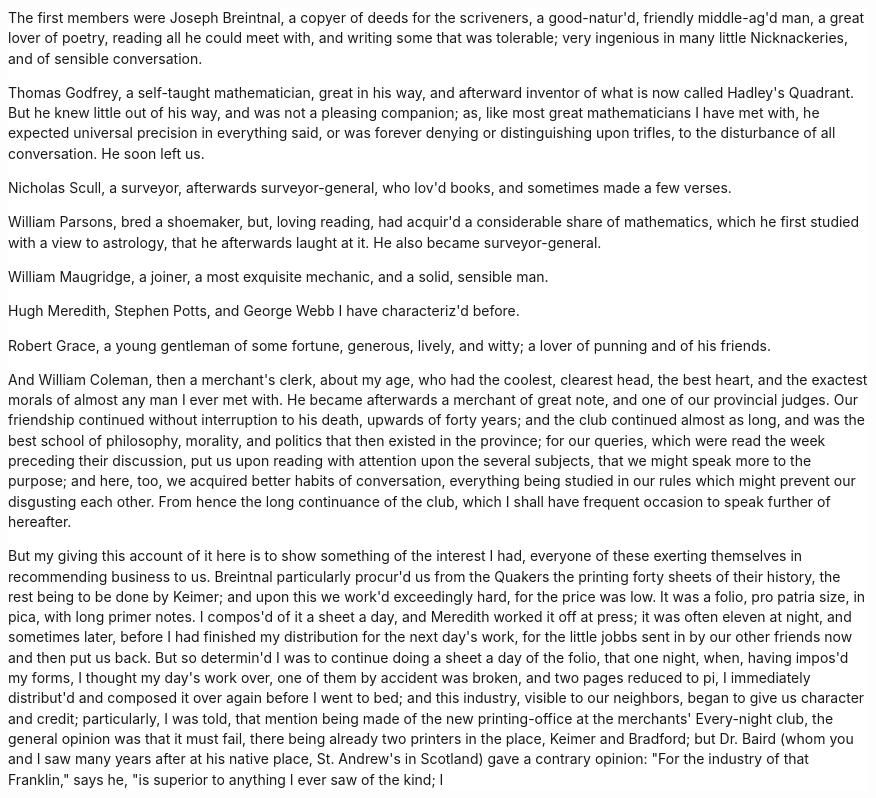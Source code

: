 The first members were Joseph Breintnal, a copyer of deeds for the
scriveners, a good-natur'd, friendly middle-ag'd man, a great lover of
poetry, reading all he could meet with, and writing some that was
tolerable; very ingenious in many little Nicknackeries, and of
sensible conversation.

Thomas Godfrey, a self-taught mathematician, great in his way, and
afterward inventor of what is now called Hadley's Quadrant. But he
knew little out of his way, and was not a pleasing companion; as, like
most great mathematicians I have met with, he expected universal
precision in everything said, or was forever denying or distinguishing
upon trifles, to the disturbance of all conversation. He soon left us.

Nicholas Scull, a surveyor, afterwards surveyor-general, who lov'd
books, and sometimes made a few verses.

William Parsons, bred a shoemaker, but, loving reading, had acquir'd a
considerable share of mathematics, which he first studied with a view
to astrology, that he afterwards laught at it. He also became
surveyor-general.

William Maugridge, a joiner, a most exquisite mechanic, and a solid,
sensible man.

Hugh Meredith, Stephen Potts, and George Webb I have characteriz'd
before.

Robert Grace, a young gentleman of some fortune, generous, lively, and
witty; a lover of punning and of his friends.

And William Coleman, then a merchant's clerk, about my age, who had
the coolest, clearest head, the best heart, and the exactest morals of
almost any man I ever met with. He became afterwards a merchant of
great note, and one of our provincial judges. Our friendship continued
without interruption to his death, upwards of forty years; and the
club continued almost as long, and was the best school of philosophy,
morality, and politics that then existed in the province; for our
queries, which were read the week preceding their discussion, put us
upon reading with attention upon the several subjects, that we might
speak more to the purpose; and here, too, we acquired better habits of
conversation, everything being studied in our rules which might
prevent our disgusting each other. From hence the long continuance of
the club, which I shall have frequent occasion to speak further of
hereafter.

But my giving this account of it here is to show something of the
interest I had, everyone of these exerting themselves in recommending
business to us. Breintnal particularly procur'd us from the Quakers
the printing forty sheets of their history, the rest being to be done
by Keimer; and upon this we work'd exceedingly hard, for the price was
low. It was a folio, pro patria size, in pica, with long primer
notes. I compos'd of it a sheet a day, and Meredith worked it off at
press; it was often eleven at night, and sometimes later, before I had
finished my distribution for the next day's work, for the little jobbs
sent in by our other friends now and then put us back. But so
determin'd I was to continue doing a sheet a day of the folio, that
one night, when, having impos'd my forms, I thought my day's work
over, one of them by accident was broken, and two pages reduced to pi,
I immediately distribut'd and composed it over again before I went to
bed; and this industry, visible to our neighbors, began to give us
character and credit; particularly, I was told, that mention being
made of the new printing-office at the merchants' Every-night club,
the general opinion was that it must fail, there being already two
printers in the place, Keimer and Bradford; but Dr. Baird (whom you
and I saw many years after at his native place, St. Andrew's in
Scotland) gave a contrary opinion: "For the industry of that
Franklin," says he, "is superior to anything I ever saw of the kind; I